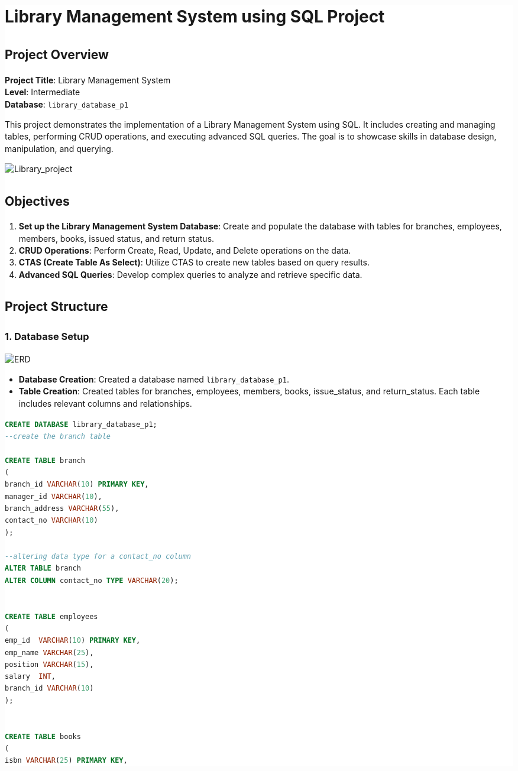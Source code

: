 # Library Management System using SQL Project

## Project Overview

**Project Title**: Library Management System  
**Level**: Intermediate  
**Database**: `library_database_p1`

This project demonstrates the implementation of a Library Management System using SQL. It includes creating and managing tables, performing CRUD operations, and executing advanced SQL queries. The goal is to showcase skills in database design, manipulation, and querying.

![Library_project](https://github.com/najirh/Library-System-Management---P2/blob/main/library.jpg)

## Objectives

1. **Set up the Library Management System Database**: Create and populate the database with tables for branches, employees, members, books, issued status, and return status.
2. **CRUD Operations**: Perform Create, Read, Update, and Delete operations on the data.
3. **CTAS (Create Table As Select)**: Utilize CTAS to create new tables based on query results.
4. **Advanced SQL Queries**: Develop complex queries to analyze and retrieve specific data.

## Project Structure

### 1. Database Setup
![ERD](https://github.com/najirh/Library-System-Management---P2/blob/main/library_erd.png)

- **Database Creation**: Created a database named `library_database_p1`.
- **Table Creation**: Created tables for branches, employees, members, books, issue_status, and return_status. Each table includes relevant columns and relationships.

```sql
CREATE DATABASE library_database_p1;
--create the branch table

CREATE TABLE branch 
(
branch_id VARCHAR(10) PRIMARY KEY,	
manager_id VARCHAR(10),
branch_address VARCHAR(55),	
contact_no VARCHAR(10)
);

--altering data type for a contact_no column
ALTER TABLE branch
ALTER COLUMN contact_no TYPE VARCHAR(20);


CREATE TABLE employees 
(
emp_id	VARCHAR(10) PRIMARY KEY,
emp_name VARCHAR(25),	
position VARCHAR(15),	
salary	INT,
branch_id VARCHAR(10)
);


CREATE TABLE books
(
isbn VARCHAR(25) PRIMARY KEY,	
```